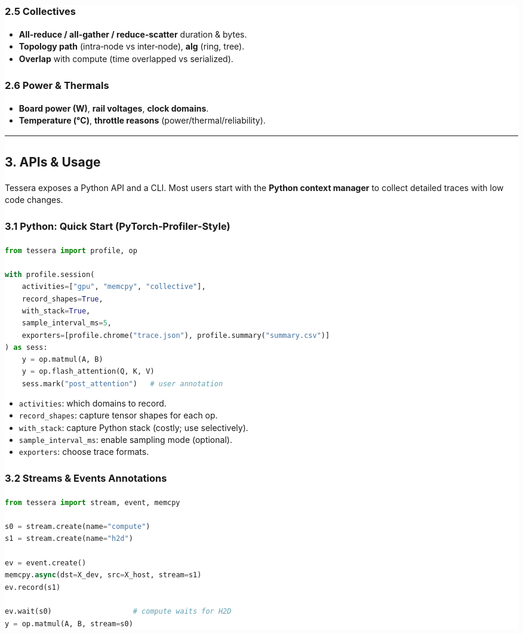 ### 2.5 Collectives
- **All‑reduce / all‑gather / reduce‑scatter** duration & bytes.
- **Topology path** (intra‑node vs inter‑node), **alg** (ring, tree).
- **Overlap** with compute (time overlapped vs serialized).

### 2.6 Power & Thermals
- **Board power (W)**, **rail voltages**, **clock domains**.
- **Temperature (°C)**, **throttle reasons** (power/thermal/reliability).

---

## 3. APIs & Usage

Tessera exposes a Python API and a CLI. Most users start with the **Python context manager** to collect detailed traces with low code changes.

### 3.1 Python: Quick Start (PyTorch‑Profiler‑Style)

```python
from tessera import profile, op

with profile.session(
    activities=["gpu", "memcpy", "collective"],
    record_shapes=True,
    with_stack=True,
    sample_interval_ms=5,
    exporters=[profile.chrome("trace.json"), profile.summary("summary.csv")]
) as sess:
    y = op.matmul(A, B)
    y = op.flash_attention(Q, K, V)
    sess.mark("post_attention")   # user annotation
```

- `activities`: which domains to record.
- `record_shapes`: capture tensor shapes for each op.
- `with_stack`: capture Python stack (costly; use selectively).
- `sample_interval_ms`: enable sampling mode (optional).
- `exporters`: choose trace formats.

### 3.2 Streams & Events Annotations

```python
from tessera import stream, event, memcpy

s0 = stream.create(name="compute")
s1 = stream.create(name="h2d")

ev = event.create()
memcpy.async(dst=X_dev, src=X_host, stream=s1)
ev.record(s1)

ev.wait(s0)                   # compute waits for H2D
y = op.matmul(A, B, stream=s0)
```
